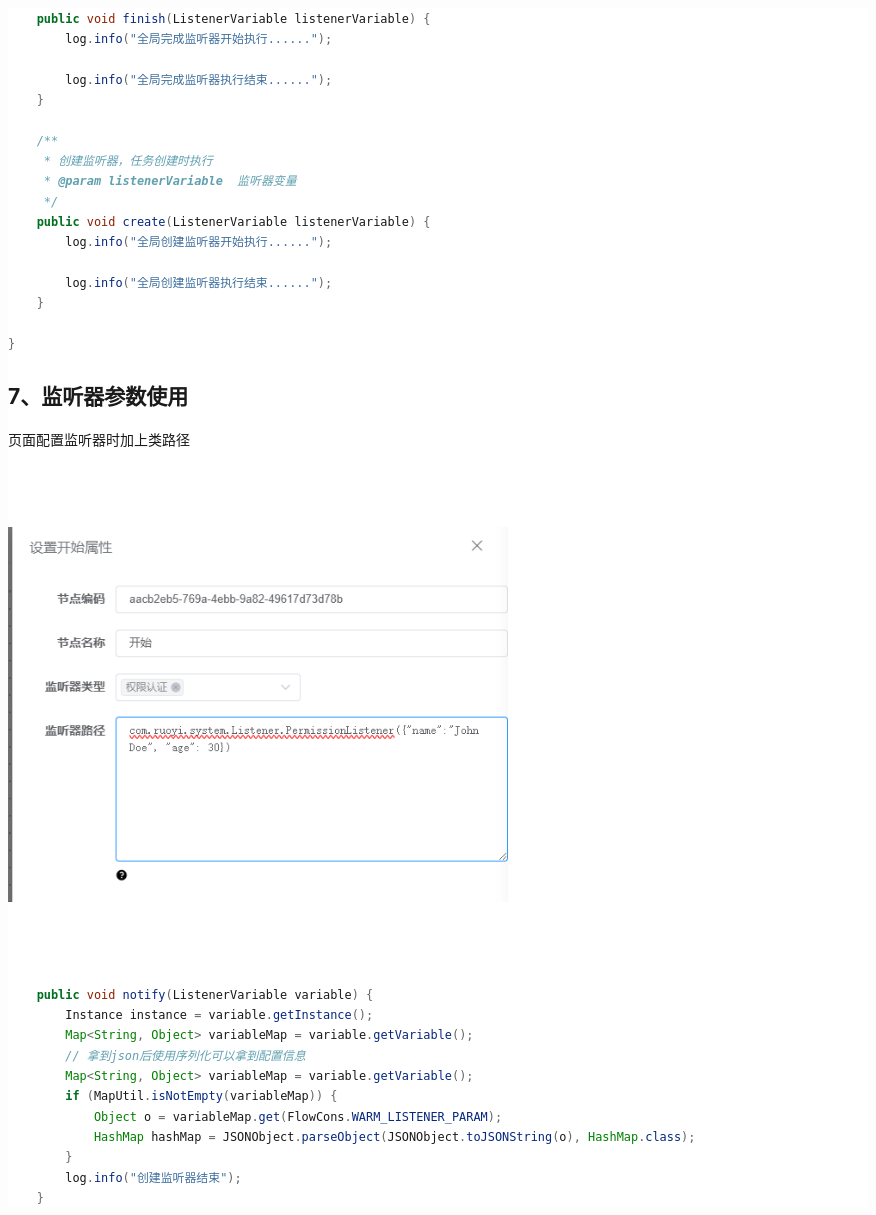 ```java
    public void finish(ListenerVariable listenerVariable) {
        log.info("全局完成监听器开始执行......");

        log.info("全局完成监听器执行结束......");
    }

    /**
     * 创建监听器，任务创建时执行
     * @param listenerVariable  监听器变量
     */
    public void create(ListenerVariable listenerVariable) {
        log.info("全局创建监听器开始执行......");

        log.info("全局创建监听器执行结束......");
    }

}
```

## 7、监听器参数使用

页面配置监听器时加上类路径

<img src="../../.vuepress/public/listener1.png" width="500px" height="500px">

```java
    public void notify(ListenerVariable variable) {
        Instance instance = variable.getInstance();
        Map<String, Object> variableMap = variable.getVariable();
        // 拿到json后使用序列化可以拿到配置信息
        Map<String, Object> variableMap = variable.getVariable();
        if (MapUtil.isNotEmpty(variableMap)) {
            Object o = variableMap.get(FlowCons.WARM_LISTENER_PARAM);
            HashMap hashMap = JSONObject.parseObject(JSONObject.toJSONString(o), HashMap.class);
        }
        log.info("创建监听器结束");
    }
```
